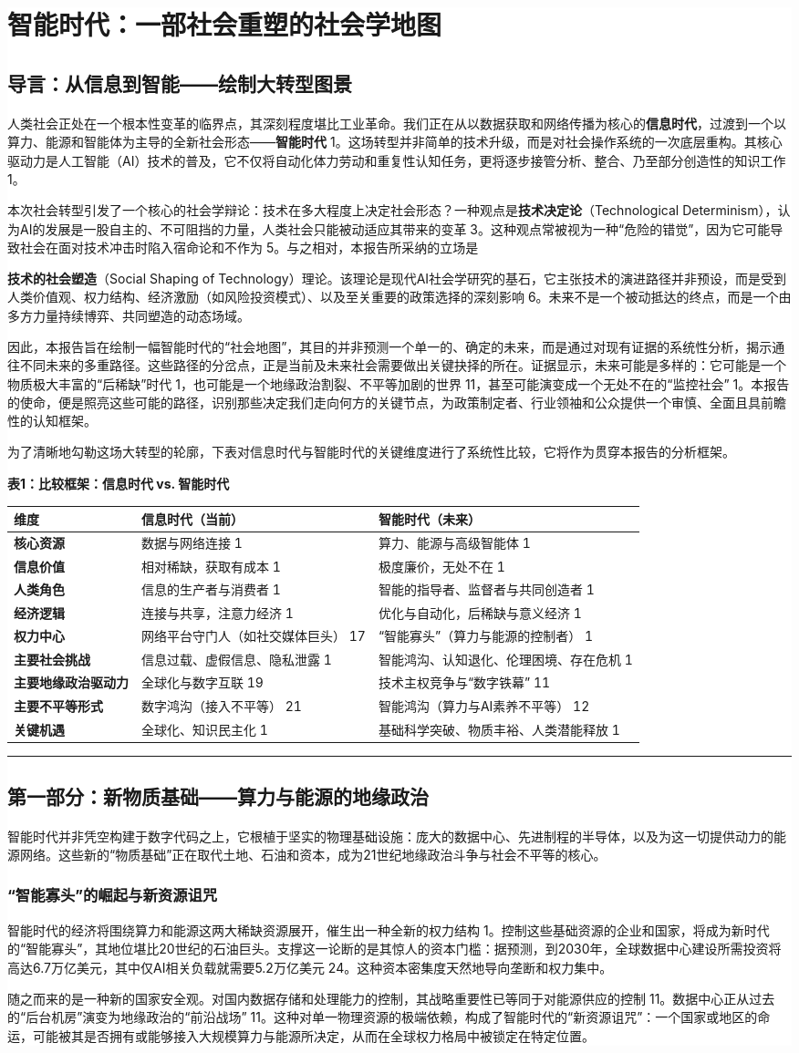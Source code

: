 # **智能时代：一部社会重塑的社会学地图**

## **导言：从信息到智能——绘制大转型图景**

人类社会正处在一个根本性变革的临界点，其深刻程度堪比工业革命。我们正在从以数据获取和网络传播为核心的**信息时代**，过渡到一个以算力、能源和智能体为主导的全新社会形态——**智能时代** 1。这场转型并非简单的技术升级，而是对社会操作系统的一次底层重构。其核心驱动力是人工智能（AI）技术的普及，它不仅将自动化体力劳动和重复性认知任务，更将逐步接管分析、整合、乃至部分创造性的知识工作 1。

本次社会转型引发了一个核心的社会学辩论：技术在多大程度上决定社会形态？一种观点是**技术决定论**（Technological Determinism），认为AI的发展是一股自主的、不可阻挡的力量，人类社会只能被动适应其带来的变革 3。这种观点常被视为一种“危险的错觉”，因为它可能导致社会在面对技术冲击时陷入宿命论和不作为 5。与之相对，本报告所采纳的立场是

**技术的社会塑造**（Social Shaping of Technology）理论。该理论是现代AI社会学研究的基石，它主张技术的演进路径并非预设，而是受到人类价值观、权力结构、经济激励（如风险投资模式）、以及至关重要的政策选择的深刻影响 6。未来不是一个被动抵达的终点，而是一个由多方力量持续博弈、共同塑造的动态场域。

因此，本报告旨在绘制一幅智能时代的“社会地图”，其目的并非预测一个单一的、确定的未来，而是通过对现有证据的系统性分析，揭示通往不同未来的多重路径。这些路径的分岔点，正是当前及未来社会需要做出关键抉择的所在。证据显示，未来可能是多样的：它可能是一个物质极大丰富的“后稀缺”时代 1，也可能是一个地缘政治割裂、不平等加剧的世界 11，甚至可能演变成一个无处不在的“监控社会” 1。本报告的使命，便是照亮这些可能的路径，识别那些决定我们走向何方的关键节点，为政策制定者、行业领袖和公众提供一个审慎、全面且具前瞻性的认知框架。

为了清晰地勾勒这场大转型的轮廓，下表对信息时代与智能时代的关键维度进行了系统性比较，它将作为贯穿本报告的分析框架。

**表1：比较框架：信息时代 vs. 智能时代**

| 维度 | 信息时代（当前） | 智能时代（未来） |
| :---- | :---- | :---- |
| **核心资源** | 数据与网络连接 1 | 算力、能源与高级智能体 1 |
| **信息价值** | 相对稀缺，获取有成本 1 | 极度廉价，无处不在 1 |
| **人类角色** | 信息的生产者与消费者 1 | 智能的指导者、监督者与共同创造者 1 |
| **经济逻辑** | 连接与共享，注意力经济 1 | 优化与自动化，后稀缺与意义经济 1 |
| **权力中心** | 网络平台守门人（如社交媒体巨头） 17 | “智能寡头”（算力与能源的控制者） 1 |
| **主要社会挑战** | 信息过载、虚假信息、隐私泄露 1 | 智能鸿沟、认知退化、伦理困境、存在危机 1 |
| **主要地缘政治驱动力** | 全球化与数字互联 19 | 技术主权竞争与“数字铁幕” 11 |
| **主要不平等形式** | 数字鸿沟（接入不平等） 21 | 智能鸿沟（算力与AI素养不平等） 12 |
| **关键机遇** | 全球化、知识民主化 1 | 基础科学突破、物质丰裕、人类潜能释放 1 |

---

## **第一部分：新物质基础——算力与能源的地缘政治**

智能时代并非凭空构建于数字代码之上，它根植于坚实的物理基础设施：庞大的数据中心、先进制程的半导体，以及为这一切提供动力的能源网络。这些新的“物质基础”正在取代土地、石油和资本，成为21世纪地缘政治斗争与社会不平等的核心。

### **“智能寡头”的崛起与新资源诅咒**

智能时代的经济将围绕算力和能源这两大稀缺资源展开，催生出一种全新的权力结构 1。控制这些基础资源的企业和国家，将成为新时代的“智能寡头”，其地位堪比20世纪的石油巨头。支撑这一论断的是其惊人的资本门槛：据预测，到2030年，全球数据中心建设所需投资将高达6.7万亿美元，其中仅AI相关负载就需要5.2万亿美元 24。这种资本密集度天然地导向垄断和权力集中。

随之而来的是一种新的国家安全观。对国内数据存储和处理能力的控制，其战略重要性已等同于对能源供应的控制 11。数据中心正从过去的“后台机房”演变为地缘政治的“前沿战场” 11。这种对单一物理资源的极端依赖，构成了智能时代的“新资源诅咒”：一个国家或地区的命运，可能被其是否拥有或能够接入大规模算力与能源所决定，从而在全球权力格局中被锁定在特定位置。
